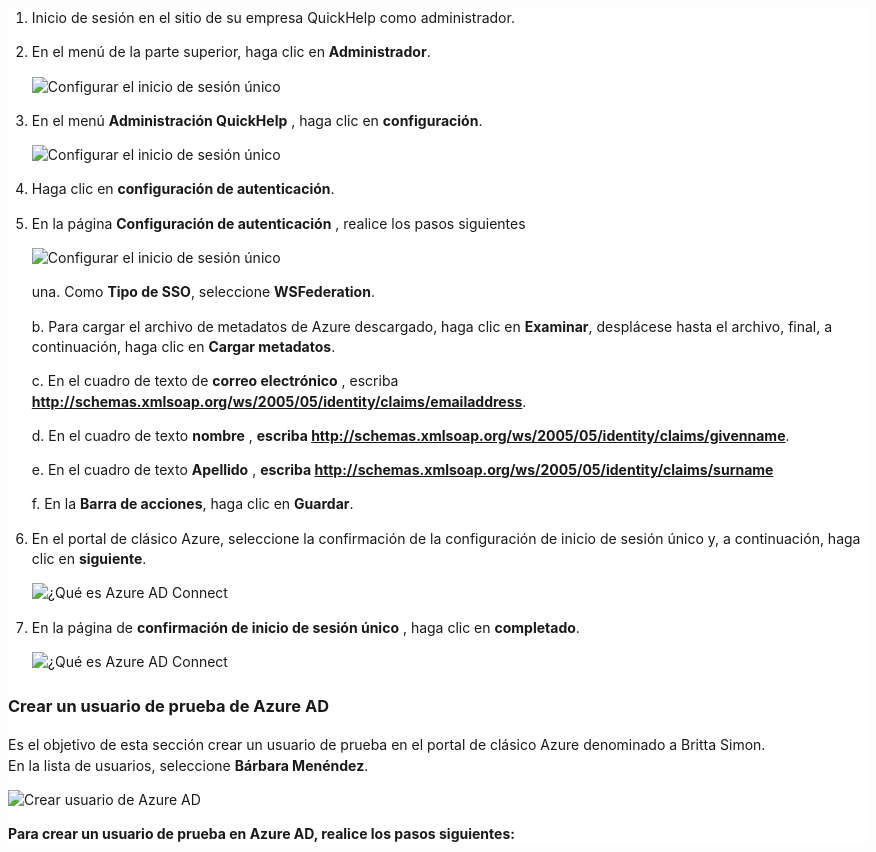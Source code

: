 1. Inicio de sesión en el sitio de su empresa QuickHelp como administrador.

2. En el menú de la parte superior, haga clic en **Administrador**.

    ![Configurar el inicio de sesión único][21]


1. En el menú **Administración QuickHelp** , haga clic en **configuración**.

    ![Configurar el inicio de sesión único][22]

1. Haga clic en **configuración de autenticación**.

1. En la página **Configuración de autenticación** , realice los pasos siguientes

    ![Configurar el inicio de sesión único][23]

    una. Como **Tipo de SSO**, seleccione **WSFederation**.

    b. Para cargar el archivo de metadatos de Azure descargado, haga clic en **Examinar**, desplácese hasta el archivo, final, a continuación, haga clic en **Cargar metadatos**.

    c. En el cuadro de texto de **correo electrónico** , escriba **http://schemas.xmlsoap.org/ws/2005/05/identity/claims/emailaddress**.

    d. En el cuadro de texto **nombre** , **escriba http://schemas.xmlsoap.org/ws/2005/05/identity/claims/givenname**.

    e. En el cuadro de texto **Apellido** , **escriba http://schemas.xmlsoap.org/ws/2005/05/identity/claims/surname**

    f. En la **Barra de acciones**, haga clic en **Guardar**.







6. En el portal de clásico Azure, seleccione la confirmación de la configuración de inicio de sesión único y, a continuación, haga clic en **siguiente**. 

    ![¿Qué es Azure AD Connect][10]

7. En la página de **confirmación de inicio de sesión único** , haga clic en **completado**.  

    ![¿Qué es Azure AD Connect][11]




### <a name="creating-an-azure-ad-test-user"></a>Crear un usuario de prueba de Azure AD
Es el objetivo de esta sección crear un usuario de prueba en el portal de clásico Azure denominado a Britta Simon.  
En la lista de usuarios, seleccione **Bárbara Menéndez**.

![Crear usuario de Azure AD][20]

**Para crear un usuario de prueba en Azure AD, realice los pasos siguientes:**


[1]: ./media/active-directory-saas-quickhelp-tutorial/tutorial_general_01.png
[2]: ./media/active-directory-saas-quickhelp-tutorial/tutorial_general_02.png
[3]: ./media/active-directory-saas-quickhelp-tutorial/tutorial_general_03.png
[4]: ./media/active-directory-saas-quickhelp-tutorial/tutorial_general_04.png
[5]: ./media/active-directory-saas-quickhelp-tutorial/tutorial_quickhelp_01.png
[500]: ./media/active-directory-saas-quickhelp-tutorial/tutorial_quickhelp_14.png
[6]: ./media/active-directory-saas-quickhelp-tutorial/tutorial_general_05.png
[7]: ./media/active-directory-saas-quickhelp-tutorial/tutorial_quickhelp_02.png
[8]: ./media/active-directory-saas-quickhelp-tutorial/tutorial_quickhelp_03.png
[9]: ./media/active-directory-saas-quickhelp-tutorial/tutorial_quickhelp_04.png
[10]: ./media/active-directory-saas-quickhelp-tutorial/tutorial_general_06.png
[11]: ./media/active-directory-saas-quickhelp-tutorial/tutorial_general_07.png
[20]: ./media/active-directory-saas-quickhelp-tutorial/tutorial_general_100.png
[21]: ./media/active-directory-saas-quickhelp-tutorial/tutorial_quickhelp_05.png
[22]: ./media/active-directory-saas-quickhelp-tutorial/tutorial_quickhelp_06.png
[23]: ./media/active-directory-saas-quickhelp-tutorial/tutorial_quickhelp_07.png
[24]: ./media/active-directory-saas-quickhelp-tutorial/tutorial_quickhelp_08.png
[25]: ./media/active-directory-saas-quickhelp-tutorial/tutorial_quickhelp_09.png
[26]: ./media/active-directory-saas-quickhelp-tutorial/tutorial_quickhelp_10.png
[27]: ./media/active-directory-saas-quickhelp-tutorial/tutorial_quickhelp_11.png
[28]: ./media/active-directory-saas-quickhelp-tutorial/tutorial_quickhelp_12.png
[200]: ./media/active-directory-saas-quickhelp-tutorial/tutorial_general_200.png
[201]: ./media/active-directory-saas-quickhelp-tutorial/tutorial_general_201.png
[202]: ./media/active-directory-saas-quickhelp-tutorial/tutorial_quickhelp_13.png
[203]: ./media/active-directory-saas-quickhelp-tutorial/tutorial_general_203.png
[204]: ./media/active-directory-saas-quickhelp-tutorial/tutorial_general_204.png
[205]: ./media/active-directory-saas-quickhelp-tutorial/tutorial_general_205.png
[400]: ./media/active-directory-saas-QuickHelp-tutorial/tutorial_QuickHelp_400.png
[401]: ./media/active-directory-saas-QuickHelp-tutorial/tutorial_QuickHelp_401.png
[402]: ./media/active-directory-saas-QuickHelp-tutorial/tutorial_QuickHelp_402.png